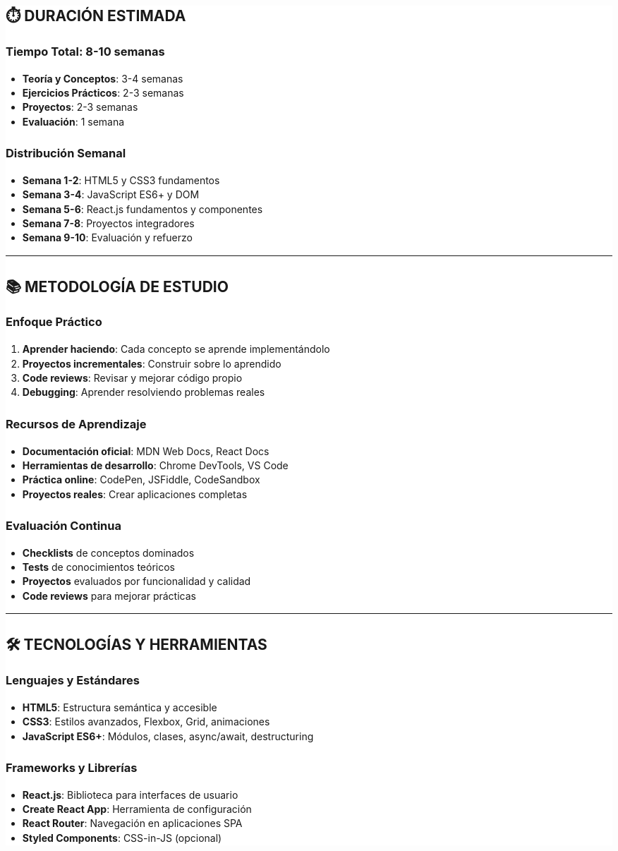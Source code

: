 
## ⏱️ **DURACIÓN ESTIMADA**

### **Tiempo Total**: 8-10 semanas
- **Teoría y Conceptos**: 3-4 semanas
- **Ejercicios Prácticos**: 2-3 semanas
- **Proyectos**: 2-3 semanas
- **Evaluación**: 1 semana

### **Distribución Semanal**
- **Semana 1-2**: HTML5 y CSS3 fundamentos
- **Semana 3-4**: JavaScript ES6+ y DOM
- **Semana 5-6**: React.js fundamentos y componentes
- **Semana 7-8**: Proyectos integradores
- **Semana 9-10**: Evaluación y refuerzo

---

## 📚 **METODOLOGÍA DE ESTUDIO**

### **Enfoque Práctico**
1. **Aprender haciendo**: Cada concepto se aprende implementándolo
2. **Proyectos incrementales**: Construir sobre lo aprendido
3. **Code reviews**: Revisar y mejorar código propio
4. **Debugging**: Aprender resolviendo problemas reales

### **Recursos de Aprendizaje**
- **Documentación oficial**: MDN Web Docs, React Docs
- **Herramientas de desarrollo**: Chrome DevTools, VS Code
- **Práctica online**: CodePen, JSFiddle, CodeSandbox
- **Proyectos reales**: Crear aplicaciones completas

### **Evaluación Continua**
- **Checklists** de conceptos dominados
- **Tests** de conocimientos teóricos
- **Proyectos** evaluados por funcionalidad y calidad
- **Code reviews** para mejorar prácticas

---

## 🛠️ **TECNOLOGÍAS Y HERRAMIENTAS**

### **Lenguajes y Estándares**
- **HTML5**: Estructura semántica y accesible
- **CSS3**: Estilos avanzados, Flexbox, Grid, animaciones
- **JavaScript ES6+**: Módulos, clases, async/await, destructuring

### **Frameworks y Librerías**
- **React.js**: Biblioteca para interfaces de usuario
- **Create React App**: Herramienta de configuración
- **React Router**: Navegación en aplicaciones SPA
- **Styled Components**: CSS-in-JS (opcional)
